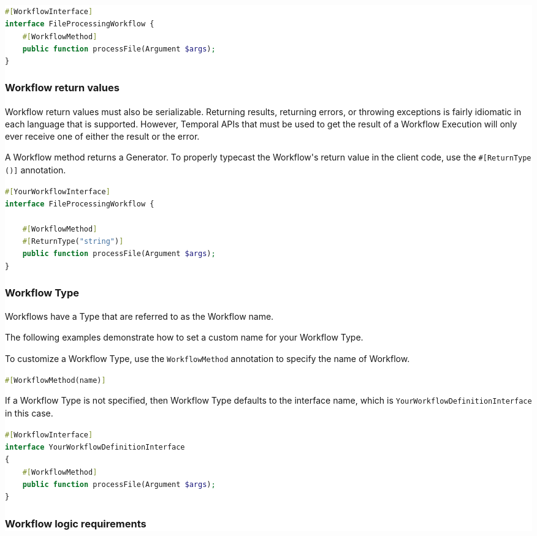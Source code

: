 ```php
#[WorkflowInterface]
interface FileProcessingWorkflow {
    #[WorkflowMethod]
    public function processFile(Argument $args);
}
```

### Workflow return values

Workflow return values must also be serializable.
Returning results, returning errors, or throwing exceptions is fairly idiomatic in each language that is supported.
However, Temporal APIs that must be used to get the result of a Workflow Execution will only ever receive one of either the result or the error.

A Workflow method returns a Generator.
To properly typecast the Workflow's return value in the client code, use the `#[ReturnType()]` annotation.

```php
#[YourWorkflowInterface]
interface FileProcessingWorkflow {

    #[WorkflowMethod]
    #[ReturnType("string")]
    public function processFile(Argument $args);
}
```

### Workflow Type

Workflows have a Type that are referred to as the Workflow name.

The following examples demonstrate how to set a custom name for your Workflow Type.

To customize a Workflow Type, use the `WorkflowMethod` annotation to specify the name of Workflow.

```php
#[WorkflowMethod(name)]
```

If a Workflow Type is not specified, then Workflow Type defaults to the interface name, which is `YourWorkflowDefinitionInterface` in this case.

```php
#[WorkflowInterface]
interface YourWorkflowDefinitionInterface
{
    #[WorkflowMethod]
    public function processFile(Argument $args);
}
```

### Workflow logic requirements
